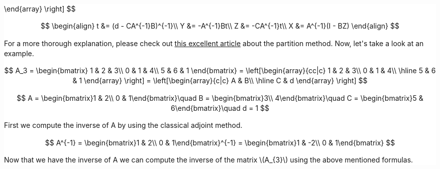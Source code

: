 \end{array}
\right]
$$

$$
\begin{align}
t &= (d - CA^{-1}B)^{-1}\\
Y &= -A^{-1}Bt\\
Z &= -CA^{-1}t\\
X &= A^{-1}(I - BZ)
\end{align}
$$

For a more thorough explanation, please check out
[this excellent article][partition method] about the partition
method. Now, let's take a look at an example.

$$
A_3 =
\begin{bmatrix}
  1 & 2 & 3\\
  0 & 1 & 4\\
  5 & 6 & 1
\end{bmatrix}
= \left[\begin{array}{cc|c}
  1 & 2 & 3\\
  0 & 1 & 4\\
  \hline
  5 & 6 & 1
\end{array}
\right]
= \left[\begin{array}{c|c}
  A & B\\
  \hline
  C & d
\end{array}
\right]
$$

$$
A = \begin{bmatrix}1 & 2\\ 0 & 1\end{bmatrix}\quad
B = \begin{bmatrix}3\\ 4\end{bmatrix}\quad
C = \begin{bmatrix}5 & 6\end{bmatrix}\quad
d = 1
$$

First we compute the inverse of A by using the classical adjoint method.

$$
A^{-1} = \begin{bmatrix}1 & 2\\ 0 & 1\end{bmatrix}^{-1} =
         \begin{bmatrix}1 & -2\\ 0 & 1\end{bmatrix}
$$

Now that we have the inverse of A we can compute the inverse of the matrix
\\(A_{3}\\) using the above mentioned formulas.


[row echelon form]: https://en.wikipedia.org/wiki/Row_echelon_form
[reduced row echelon form]: https://en.wikipedia.org/wiki/Row_echelon_form#Reduced_row_echelon_form
[round-off errors]: https://en.wikipedia.org/wiki/Pivot_element#Partial_and_complete_pivoting
[minor]: https://en.wikipedia.org/wiki/Minor_(linear_algebra)
[transpose]: https://en.wikipedia.org/wiki/Transpose
[partition method]: https://paramanands.blogspot.be/2012/08/matrix-inversion-partition-method.html